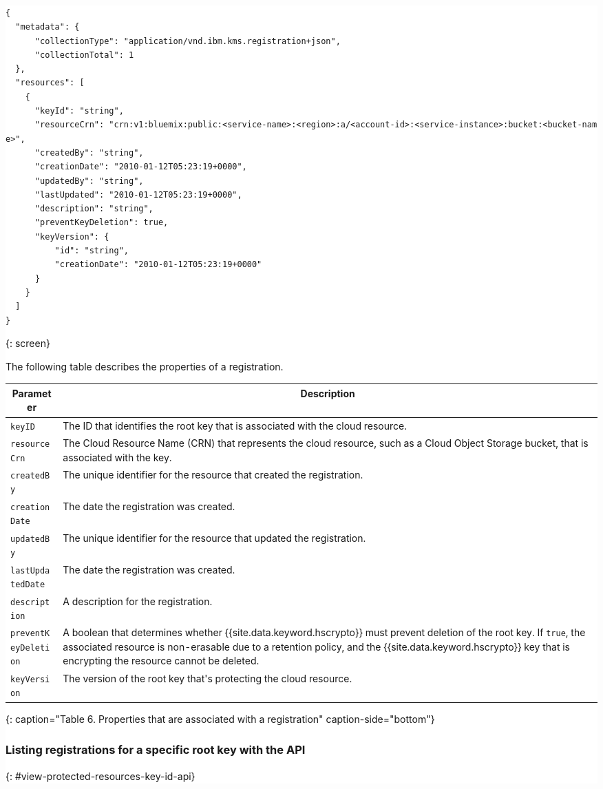 ```
{
  "metadata": {
      "collectionType": "application/vnd.ibm.kms.registration+json",
      "collectionTotal": 1
  },
  "resources": [
    {
      "keyId": "string",
      "resourceCrn": "crn:v1:bluemix:public:<service-name>:<region>:a/<account-id>:<service-instance>:bucket:<bucket-name>",
      "createdBy": "string",
      "creationDate": "2010-01-12T05:23:19+0000",
      "updatedBy": "string",
      "lastUpdated": "2010-01-12T05:23:19+0000",
      "description": "string",
      "preventKeyDeletion": true,
      "keyVersion": {
          "id": "string",
          "creationDate": "2010-01-12T05:23:19+0000"
      }
    }
  ]
}
```
{: screen}

The following table describes the properties of a registration.

| Parameter | Description |
| ---- | ---- |
| `keyID` | The ID that identifies the root key that is associated with the cloud resource. |
| `resourceCrn` | The Cloud Resource Name (CRN) that represents the cloud resource, such as a Cloud Object Storage bucket, that is associated with the key. |
| `createdBy` | The unique identifier for the resource that created the registration. |
| `creationDate` | The date the registration was created. |
| `updatedBy` | The unique identifier for the resource that updated the registration. |
| `lastUpdatedDate` | The date the registration was created. |
| `description` | A description for the registration.|
| `preventKeyDeletion` | A boolean that determines whether {{site.data.keyword.hscrypto}} must prevent deletion of the root key. If `true`, the associated resource is non-erasable due to a retention policy, and the {{site.data.keyword.hscrypto}} key that is encrypting the resource cannot be deleted. |
| `keyVersion` | The version of the root key that's protecting the cloud resource.|
{: caption="Table 6. Properties that are associated with a registration" caption-side="bottom"}

### Listing registrations for a specific root key with the API
{: #view-protected-resources-key-id-api}
